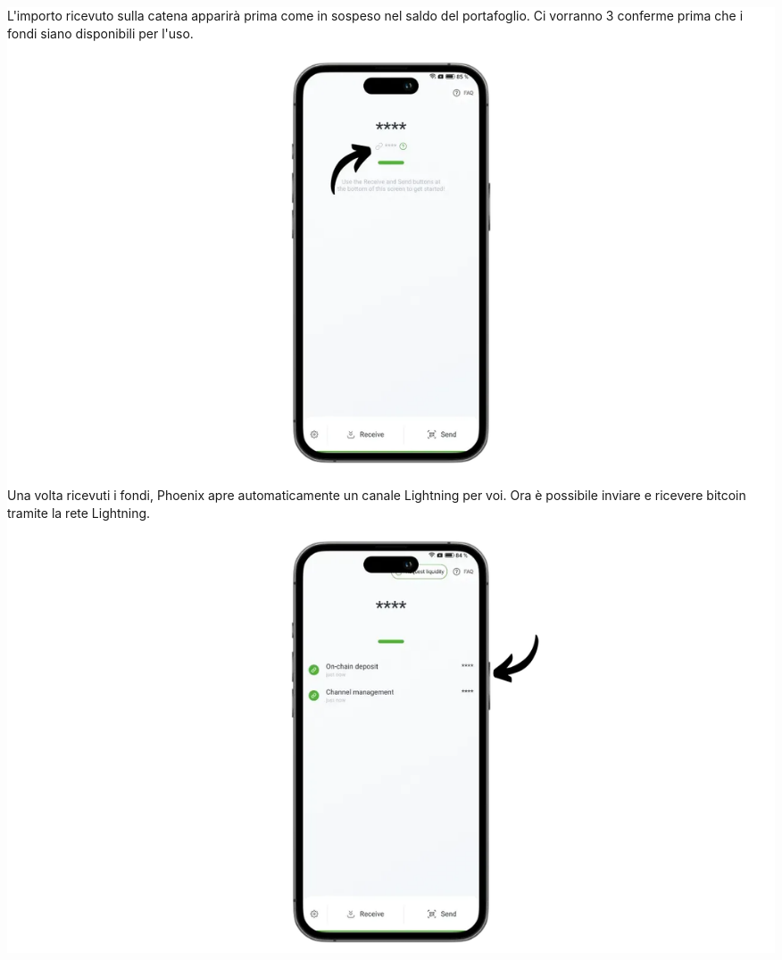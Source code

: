 L'importo ricevuto sulla catena apparirà prima come in sospeso nel saldo del portafoglio. Ci vorranno 3 conferme prima che i fondi siano disponibili per l'uso.

![Image](assets/fr/20.webp)

Una volta ricevuti i fondi, Phoenix apre automaticamente un canale Lightning per voi. Ora è possibile inviare e ricevere bitcoin tramite la rete Lightning.

![Image](assets/fr/21.webp)
